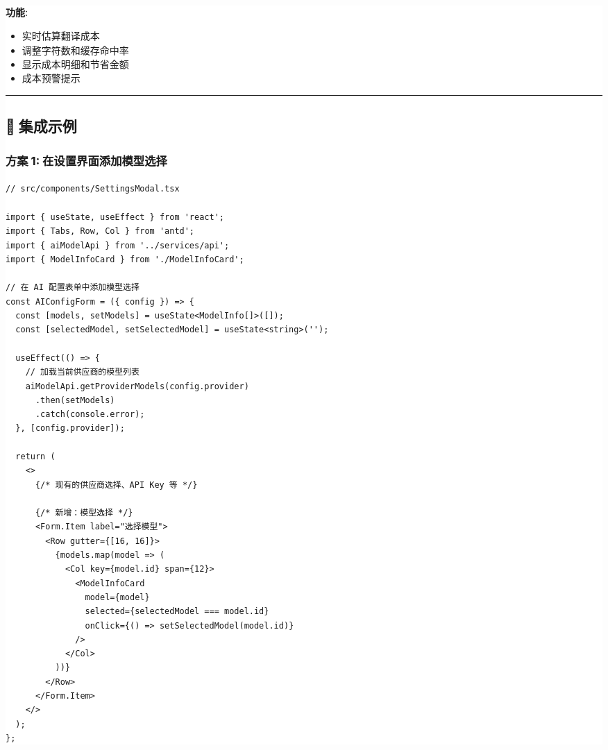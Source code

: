**功能**:
- 实时估算翻译成本
- 调整字符数和缓存命中率
- 显示成本明细和节省金额
- 成本预警提示

---

## 🔌 集成示例

### 方案 1: 在设置界面添加模型选择

```tsx
// src/components/SettingsModal.tsx

import { useState, useEffect } from 'react';
import { Tabs, Row, Col } from 'antd';
import { aiModelApi } from '../services/api';
import { ModelInfoCard } from './ModelInfoCard';

// 在 AI 配置表单中添加模型选择
const AIConfigForm = ({ config }) => {
  const [models, setModels] = useState<ModelInfo[]>([]);
  const [selectedModel, setSelectedModel] = useState<string>('');

  useEffect(() => {
    // 加载当前供应商的模型列表
    aiModelApi.getProviderModels(config.provider)
      .then(setModels)
      .catch(console.error);
  }, [config.provider]);

  return (
    <>
      {/* 现有的供应商选择、API Key 等 */}
      
      {/* 新增：模型选择 */}
      <Form.Item label="选择模型">
        <Row gutter={[16, 16]}>
          {models.map(model => (
            <Col key={model.id} span={12}>
              <ModelInfoCard
                model={model}
                selected={selectedModel === model.id}
                onClick={() => setSelectedModel(model.id)}
              />
            </Col>
          ))}
        </Row>
      </Form.Item>
    </>
  );
};
```

